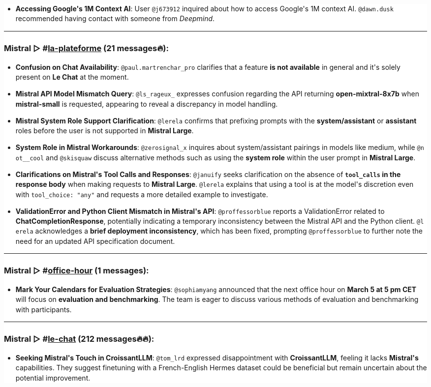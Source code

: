 - **Accessing Google's 1M Context AI**: User `@j673912` inquired about how to access Google's 1M context AI. `@dawn.dusk` recommended having contact with someone from *Deepmind*.
  

---


### Mistral ▷ #[la-plateforme](https://discord.com/channels/1144547040454508606/1184444810279522374/1212685615989002250) (21 messages🔥): 

- **Confusion on Chat Availability**: `@paul.martrenchar_pro` clarifies that a feature **is not available** in general and it's solely present on **Le Chat** at the moment.

- **Mistral API Model Mismatch Query**: `@ls_rageux_` expresses confusion regarding the API returning **open-mixtral-8x7b** when **mistral-small** is requested, appearing to reveal a discrepancy in model handling.

- **Mistral System Role Support Clarification**: `@lerela` confirms that prefixing prompts with the **system/assistant** or **assistant** roles before the user is not supported in **Mistral Large**.

- **System Role in Mistral Workarounds**: `@zerosignal_x` inquires about system/assistant pairings in models like medium, while `@not__cool` and `@skisquaw` discuss alternative methods such as using the **system role** within the user prompt in **Mistral Large**.

- **Clarifications on Mistral's Tool Calls and Responses**: `@januify` seeks clarification on the absence of **`tool_calls` in the response body** when making requests to **Mistral Large**. `@lerela` explains that using a tool is at the model's discretion even with `tool_choice: "any"` and requests a more detailed example to investigate.

- **ValidationError and Python Client Mismatch in Mistral's API**: `@proffessorblue` reports a ValidationError related to **ChatCompletionResponse**, potentially indicating a temporary inconsistency between the Mistral API and the Python client. `@lerela` acknowledges a **brief deployment inconsistency**, which has been fixed, prompting `@proffessorblue` to further note the need for an updated API specification document.
  

---


### Mistral ▷ #[office-hour](https://discord.com/channels/1144547040454508606/1192781286008422441/1212716795262402570) (1 messages): 

- **Mark Your Calendars for Evaluation Strategies**: `@sophiamyang` announced that the next office hour on **March 5 at 5 pm CET** will focus on **evaluation and benchmarking**. The team is eager to discuss various methods of evaluation and benchmarking with participants.
  

---


### Mistral ▷ #[le-chat](https://discord.com/channels/1144547040454508606/1211692704363323453/1212691647226454027) (212 messages🔥🔥): 

- **Seeking Mistral's Touch in CroissantLLM**: `@tom_lrd` expressed disappointment with **CroissantLLM**, feeling it lacks **Mistral's** capabilities. They suggest finetuning with a French-English Hermes dataset could be beneficial but remain uncertain about the potential improvement.
